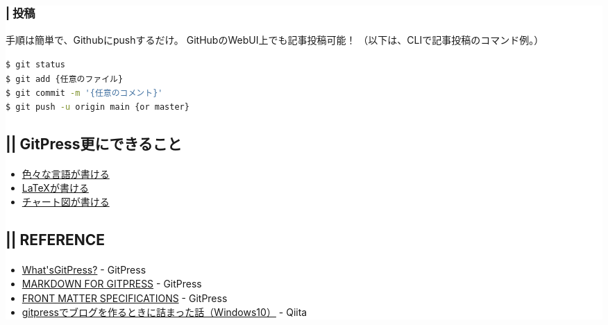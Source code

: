 ### | 投稿
手順は簡単で、Githubにpushするだけ。
GitHubのWebUI上でも記事投稿可能！
（以下は、CLIで記事投稿のコマンド例。）
```sh
$ git status
$ git add {任意のファイル}
$ git commit -m '{任意のコメント}'
$ git push -u origin main {or master}
```



## || GitPress更にできること
* [色々な言語が書ける](https://gitpress.io/c/helps/languages)
* [LaTeXが書ける](https://gitpress.io/@gitpress/latex)
* [チャート図が書ける](https://gitpress.io/@gitpress/diagrams-with-mermaid)



## || REFERENCE
- [What'sGitPress?](https://gitpress.io/) - GitPress
- [MARKDOWN FOR GITPRESS](https://gitpress.io/c/helps/markdown) - GitPress
- [FRONT MATTER SPECIFICATIONS](https://gitpress.io/c/helps/front-matter) - GitPress
- [gitpressでブログを作るときに詰まった話（Windows10）](https://qiita.com/chicken_data_analyst/items/eb2dc5bf5cae9cef91cf) - Qiita
